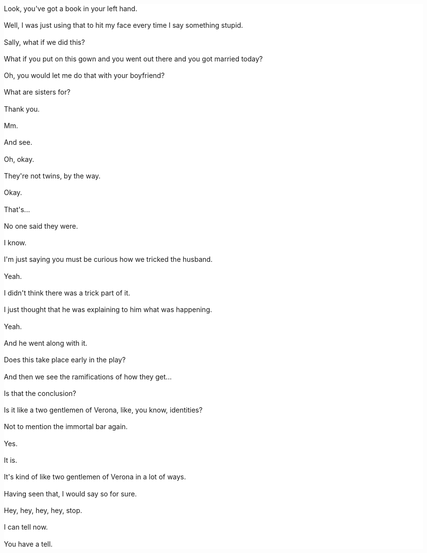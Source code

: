 Look, you've got a book in your left hand.

Well, I was just using that to hit my face every time I say something stupid.

Sally, what if we did this?

What if you put on this gown and you went out there and you got married today?

Oh, you would let me do that with your boyfriend?

What are sisters for?

Thank you.

Mm.

And see.

Oh, okay.

They're not twins, by the way.

Okay.

That's...

No one said they were.

I know.

I'm just saying you must be curious how we tricked the husband.

Yeah.

I didn't think there was a trick part of it.

I just thought that he was explaining to him what was happening.

Yeah.

And he went along with it.

Does this take place early in the play?

And then we see the ramifications of how they get...

Is that the conclusion?

Is it like a two gentlemen of Verona, like, you know, identities?

Not to mention the immortal bar again.

Yes.

It is.

It's kind of like two gentlemen of Verona in a lot of ways.

Having seen that, I would say so for sure.

Hey, hey, hey, hey, stop.

I can tell now.

You have a tell.
